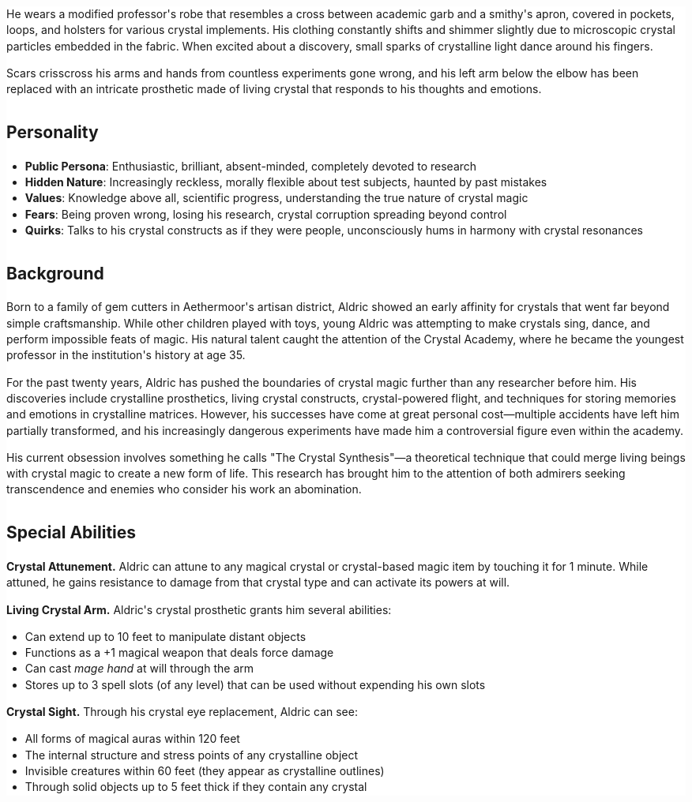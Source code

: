 He wears a modified professor's robe that resembles a cross between academic garb and a smithy's apron, covered in pockets, loops, and holsters for various crystal implements. His clothing constantly shifts and shimmer slightly due to microscopic crystal particles embedded in the fabric. When excited about a discovery, small sparks of crystalline light dance around his fingers.

Scars crisscross his arms and hands from countless experiments gone wrong, and his left arm below the elbow has been replaced with an intricate prosthetic made of living crystal that responds to his thoughts and emotions.

## Personality
- **Public Persona**: Enthusiastic, brilliant, absent-minded, completely devoted to research
- **Hidden Nature**: Increasingly reckless, morally flexible about test subjects, haunted by past mistakes
- **Values**: Knowledge above all, scientific progress, understanding the true nature of crystal magic
- **Fears**: Being proven wrong, losing his research, crystal corruption spreading beyond control
- **Quirks**: Talks to his crystal constructs as if they were people, unconsciously hums in harmony with crystal resonances

## Background
Born to a family of gem cutters in Aethermoor's artisan district, Aldric showed an early affinity for crystals that went far beyond simple craftsmanship. While other children played with toys, young Aldric was attempting to make crystals sing, dance, and perform impossible feats of magic. His natural talent caught the attention of the Crystal Academy, where he became the youngest professor in the institution's history at age 35.

For the past twenty years, Aldric has pushed the boundaries of crystal magic further than any researcher before him. His discoveries include crystalline prosthetics, living crystal constructs, crystal-powered flight, and techniques for storing memories and emotions in crystalline matrices. However, his successes have come at great personal cost—multiple accidents have left him partially transformed, and his increasingly dangerous experiments have made him a controversial figure even within the academy.

His current obsession involves something he calls "The Crystal Synthesis"—a theoretical technique that could merge living beings with crystal magic to create a new form of life. This research has brought him to the attention of both admirers seeking transcendence and enemies who consider his work an abomination.

## Special Abilities

**Crystal Attunement.** Aldric can attune to any magical crystal or crystal-based magic item by touching it for 1 minute. While attuned, he gains resistance to damage from that crystal type and can activate its powers at will.

**Living Crystal Arm.** Aldric's crystal prosthetic grants him several abilities:
- Can extend up to 10 feet to manipulate distant objects
- Functions as a +1 magical weapon that deals force damage
- Can cast *mage hand* at will through the arm
- Stores up to 3 spell slots (of any level) that can be used without expending his own slots

**Crystal Sight.** Through his crystal eye replacement, Aldric can see:
- All forms of magical auras within 120 feet
- The internal structure and stress points of any crystalline object
- Invisible creatures within 60 feet (they appear as crystalline outlines)
- Through solid objects up to 5 feet thick if they contain any crystal
